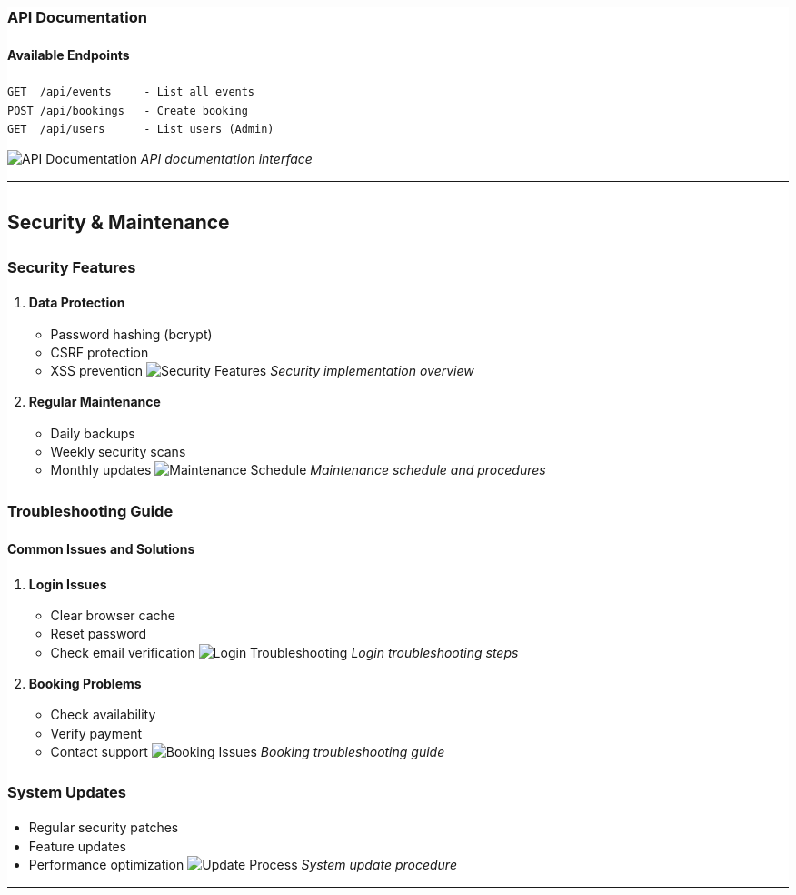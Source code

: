 ### API Documentation
#### Available Endpoints
```
GET  /api/events     - List all events
POST /api/bookings   - Create booking
GET  /api/users      - List users (Admin)
```
![API Documentation](images/api-docs.png)
*API documentation interface*

---

## Security & Maintenance

### Security Features
1. **Data Protection**
   - Password hashing (bcrypt)
   - CSRF protection
   - XSS prevention
   ![Security Features](images/security.png)
   *Security implementation overview*

2. **Regular Maintenance**
   - Daily backups
   - Weekly security scans
   - Monthly updates
   ![Maintenance Schedule](images/maintenance.png)
   *Maintenance schedule and procedures*

### Troubleshooting Guide

#### Common Issues and Solutions

1. **Login Issues**
   - Clear browser cache
   - Reset password
   - Check email verification
   ![Login Troubleshooting](images/login-trouble.png)
   *Login troubleshooting steps*

2. **Booking Problems**
   - Check availability
   - Verify payment
   - Contact support
   ![Booking Issues](images/booking-trouble.png)
   *Booking troubleshooting guide*

### System Updates
- Regular security patches
- Feature updates
- Performance optimization
![Update Process](images/update-process.png)
*System update procedure*

---